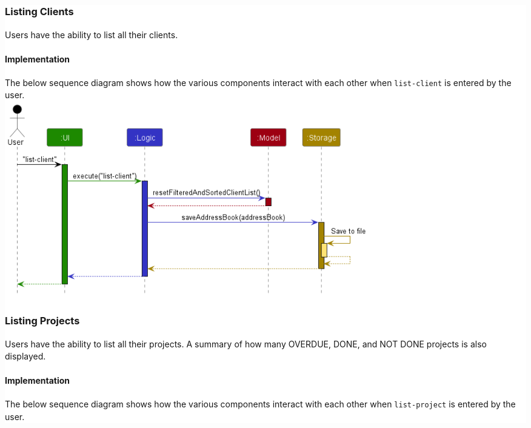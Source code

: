 ### Listing Clients

Users have the ability to list all their clients.

#### Implementation

The below sequence diagram shows how the various components interact with each other when `list-client` is entered by the user.
<br>
<img src="images/ListClientSequenceDiagram.png" width="600" />

### Listing Projects

Users have the ability to list all their projects. A summary of how many OVERDUE, DONE, and NOT DONE projects is also displayed.

<div style="page-break-after: always;"></div>

#### Implementation

The below sequence diagram shows how the various components interact with each other when `list-project` is entered by the user.
<br>